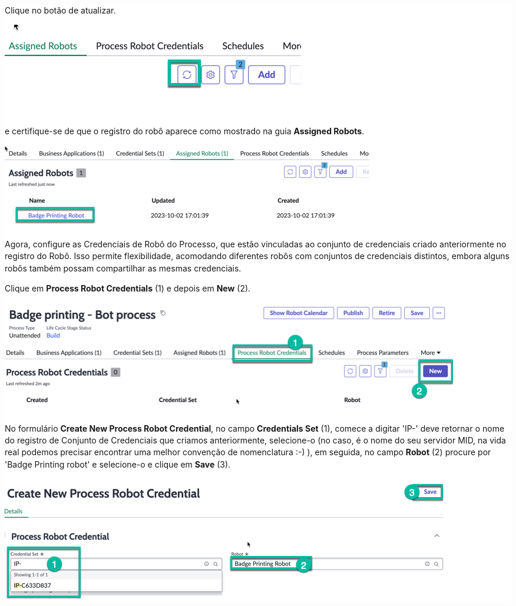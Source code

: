 Clique no botão de atualizar.

![Alt text](img/2023-10-02_10-01-50.png)

e certifique-se de que o registro do robô aparece como mostrado na guia **Assigned Robots**.

![Alt text](img/2023-10-02_10-02-47.png)

Agora, configure as Credenciais de Robô do Processo, que estão vinculadas ao conjunto de credenciais criado anteriormente no registro do Robô. Isso permite flexibilidade, acomodando diferentes robôs com conjuntos de credenciais distintos, embora alguns robôs também possam compartilhar as mesmas credenciais.

Clique em **Process Robot Credentials** (1) e depois em **New** (2).

![Alt text](img/2023-10-02_10-06-19.png)

No formulário **Create New Process Robot Credential**, no campo **Credentials Set** (1), comece a digitar 'IP-' deve retornar o nome do registro de Conjunto de Credenciais que criamos anteriormente, selecione-o (no caso, é o nome do seu servidor MID, na vida real podemos precisar encontrar uma melhor convenção de nomenclatura :-) ), em seguida, no campo **Robot** (2) procure por 'Badge Printing robot' e selecione-o e clique em **Save** (3).

![Alt text](img/2023-10-02_10-09-47.png)
